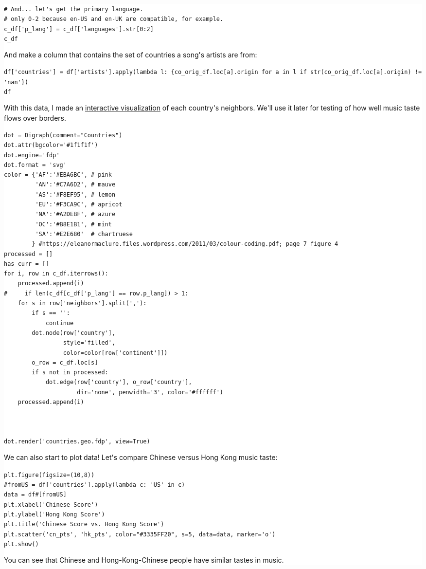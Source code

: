 ```
# And... let's get the primary language.
# only 0-2 because en-US and en-UK are compatible, for example.
c_df['p_lang'] = c_df['languages'].str[0:2]
c_df
```
And make a column that contains the set of countries a song's artists are from:
```
df['countries'] = df['artists'].apply(lambda l: {co_orig_df.loc[a].origin for a in l if str(co_orig_df.loc[a].origin) != 'nan'})
df
```


With this data, I made an [interactive visualization](https://terpconnect.umd.edu/~astarnes/csterpconnect/countries.html) of each country's neighbors. We'll use it later for testing of how well music taste flows over borders.
```
dot = Digraph(comment="Countries")
dot.attr(bgcolor='#1f1f1f')
dot.engine='fdp'
dot.format = 'svg'
color = {'AF':'#EBA6BC', # pink
         'AN':'#C7A6D2', # mauve
         'AS':'#F8EF95', # lemon
         'EU':'#F3CA9C', # apricot
         'NA':'#A2DEBF', # azure
         'OC':'#B8E1B1', # mint
         'SA':'#E2E680'  # chartruese
        } #https://eleanormaclure.files.wordpress.com/2011/03/colour-coding.pdf; page 7 figure 4
processed = []
has_curr = []
for i, row in c_df.iterrows():
    processed.append(i)
#     if len(c_df[c_df['p_lang'] == row.p_lang]) > 1:
    for s in row['neighbors'].split(','):
        if s == '':
            continue
        dot.node(row['country'],
                 style='filled',
                 color=color[row['continent']])
        o_row = c_df.loc[s]
        if s not in processed:
            dot.edge(row['country'], o_row['country'],
                     dir='none', penwidth='3', color='#ffffff')
    processed.append(i)
        
    

dot.render('countries.geo.fdp', view=True)  
```


We can also start to plot data! Let's compare Chinese versus Hong Kong music taste:
```
plt.figure(figsize=(10,8))
#fromUS = df['countries'].apply(lambda c: 'US' in c)
data = df#[fromUS]
plt.xlabel('Chinese Score')
plt.ylabel('Hong Kong Score')
plt.title('Chinese Score vs. Hong Kong Score')
plt.scatter('cn_pts', 'hk_pts', color="#3335FF20", s=5, data=data, marker='o')
plt.show()
```
You can see that Chinese and Hong-Kong-Chinese people have similar tastes in music.
